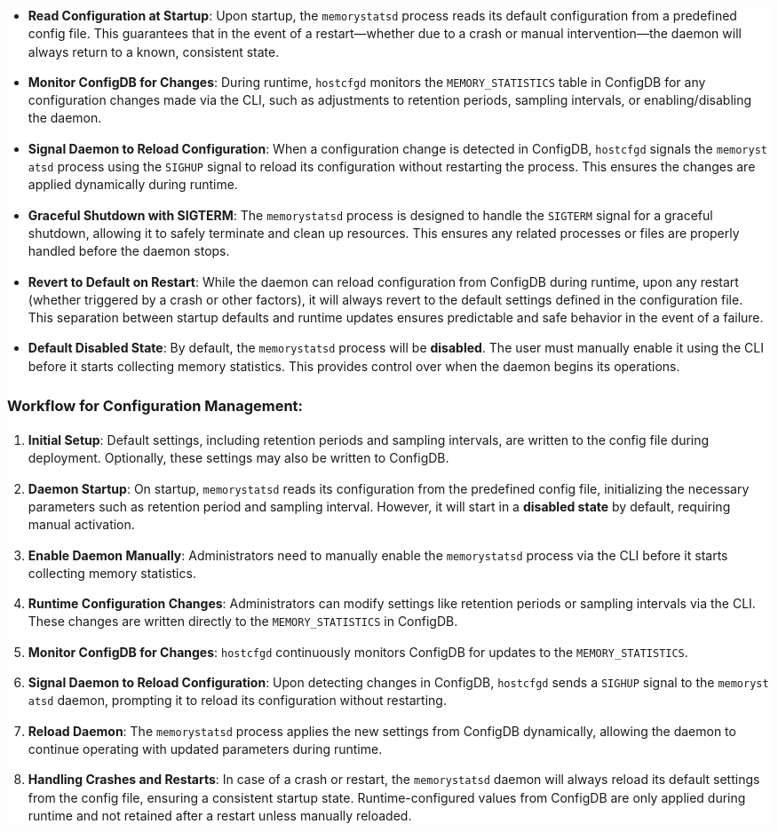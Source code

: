 - **Read Configuration at Startup**: Upon startup, the `memorystatsd` process reads its default configuration from a predefined config file. This guarantees that in the event of a restart—whether due to a crash or manual intervention—the daemon will always return to a known, consistent state.

- **Monitor ConfigDB for Changes**: During runtime, `hostcfgd` monitors the `MEMORY_STATISTICS` table in ConfigDB for any configuration changes made via the CLI, such as adjustments to retention periods, sampling intervals, or enabling/disabling the daemon.

- **Signal Daemon to Reload Configuration**: When a configuration change is detected in ConfigDB, `hostcfgd` signals the `memorystatsd` process using the `SIGHUP` signal to reload its configuration without restarting the process. This ensures the changes are applied dynamically during runtime.

- **Graceful Shutdown with SIGTERM**: The `memorystatsd` process is designed to handle the `SIGTERM` signal for a graceful shutdown, allowing it to safely terminate and clean up resources. This ensures any related processes or files are properly handled before the daemon stops.

- **Revert to Default on Restart**: While the daemon can reload configuration from ConfigDB during runtime, upon any restart (whether triggered by a crash or other factors), it will always revert to the default settings defined in the configuration file. This separation between startup defaults and runtime updates ensures predictable and safe behavior in the event of a failure.

- **Default Disabled State**: By default, the `memorystatsd` process will be **disabled**. The user must manually enable it using the CLI before it starts collecting memory statistics. This provides control over when the daemon begins its operations.

### **Workflow for Configuration Management**:

1. **Initial Setup**: Default settings, including retention periods and sampling intervals, are written to the config file during deployment. Optionally, these settings may also be written to ConfigDB.
   
2. **Daemon Startup**: On startup, `memorystatsd` reads its configuration from the predefined config file, initializing the necessary parameters such as retention period and sampling interval. However, it will start in a **disabled state** by default, requiring manual activation.

3. **Enable Daemon Manually**: Administrators need to manually enable the `memorystatsd` process via the CLI before it starts collecting memory statistics.

4. **Runtime Configuration Changes**: Administrators can modify settings like retention periods or sampling intervals via the CLI. These changes are written directly to the `MEMORY_STATISTICS` in ConfigDB.

5. **Monitor ConfigDB for Changes**: `hostcfgd` continuously monitors ConfigDB for updates to the `MEMORY_STATISTICS`.

6. **Signal Daemon to Reload Configuration**: Upon detecting changes in ConfigDB, `hostcfgd` sends a `SIGHUP` signal to the `memorystatsd` daemon, prompting it to reload its configuration without restarting.

7. **Reload Daemon**: The `memorystatsd` process applies the new settings from ConfigDB dynamically, allowing the daemon to continue operating with updated parameters during runtime.

8. **Handling Crashes and Restarts**: In case of a crash or restart, the `memorystatsd` daemon will always reload its default settings from the config file, ensuring a consistent startup state. Runtime-configured values from ConfigDB are only applied during runtime and not retained after a restart unless manually reloaded.
